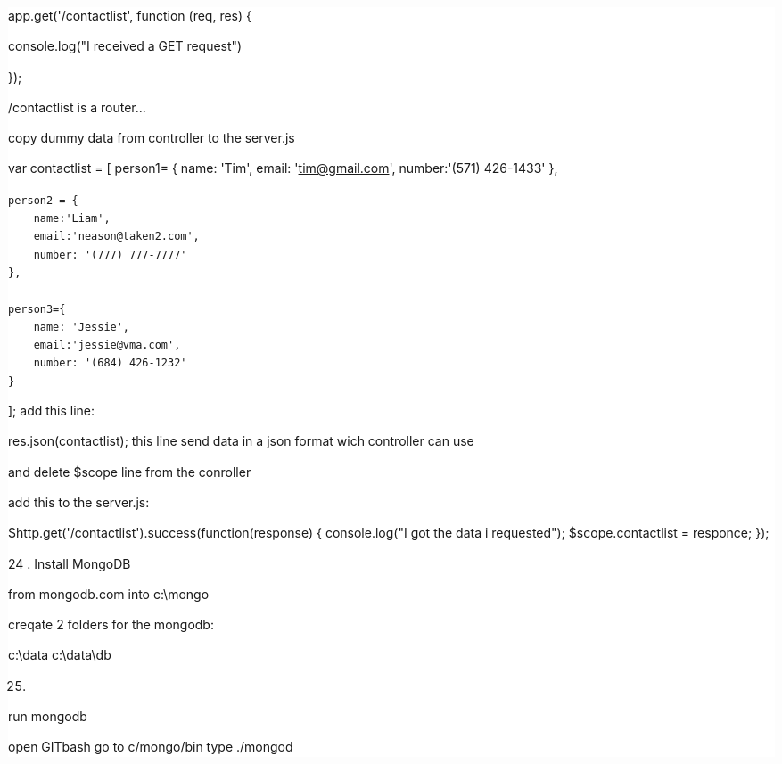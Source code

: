 app.get('/contactlist', function (req, res) {

console.log("I received a GET request")

});

/contactlist is a router...

copy dummy data from controller to the server.js

var contactlist = [
    person1= {
        name: 'Tim',
        email: 'tim@gmail.com',
        number:'(571) 426-1433'
    },

    person2 = {
        name:'Liam',
        email:'neason@taken2.com',
        number: '(777) 777-7777'
    },

    person3={
        name: 'Jessie',
        email:'jessie@vma.com',
        number: '(684) 426-1232'
    }
];
add this line:

 res.json(contactlist);
this line send data in a json format wich controller can use

and delete $scope line from the conroller

add this to the server.js:

$http.get('/contactlist').success(function(response) {
 	console.log("I got the data i requested");
 	$scope.contactlist = responce;
});


24 . Install MongoDB

from mongodb.com into c:\mongo

creqate 2 folders for the mongodb:

c:\data
c:\data\db

25.
run mongodb

open GITbash
go to c/mongo/bin
type ./mongod
